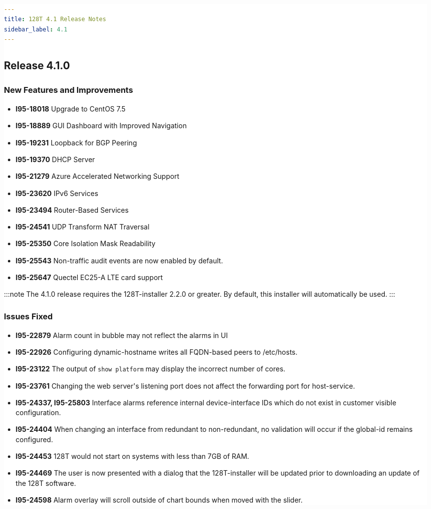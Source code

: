 ```yaml
---
title: 128T 4.1 Release Notes
sidebar_label: 4.1
---
```


## Release 4.1.0
### New Features and Improvements
- **I95-18018** Upgrade to CentOS 7.5

- **I95-18889** GUI Dashboard with Improved Navigation

- **I95-19231** Loopback for BGP Peering

- **I95-19370** DHCP Server

- **I95-21279** Azure Accelerated Networking Support

- **I95-23620** IPv6 Services

- **I95-23494** Router-Based Services

- **I95-24541** UDP Transform NAT Traversal

- **I95-25350** Core Isolation Mask Readability

- **I95-25543** Non-traffic audit events are now enabled by default.

- **I95-25647** Quectel EC25-A LTE card support

:::note
The 4.1.0 release requires the 128T-installer 2.2.0 or greater. By default, this installer will automatically be used.
:::

### Issues Fixed
- **I95-22879** Alarm count in bubble may not reflect the alarms in UI

- **I95-22926** Configuring dynamic-hostname writes all FQDN-based peers to /etc/hosts.

- **I95-23122** The output of `show platform` may display the incorrect number of cores.

- **I95-23761** Changing the web server's listening port does not affect the forwarding port for host-service.

- **I95-24337, I95-25803** Interface alarms reference internal device-interface IDs which do not exist in customer visible configuration.

- **I95-24404** When changing an interface from redundant to non-redundant, no validation will occur if the global-id remains configured.

- **I95-24453** 128T would not start on systems with less than 7GB of RAM.

- **I95-24469** The user is now presented with a dialog that the 128T-installer will be updated prior to downloading an update of the 128T software.

- **I95-24598** Alarm overlay will scroll outside of chart bounds when moved with the slider.
